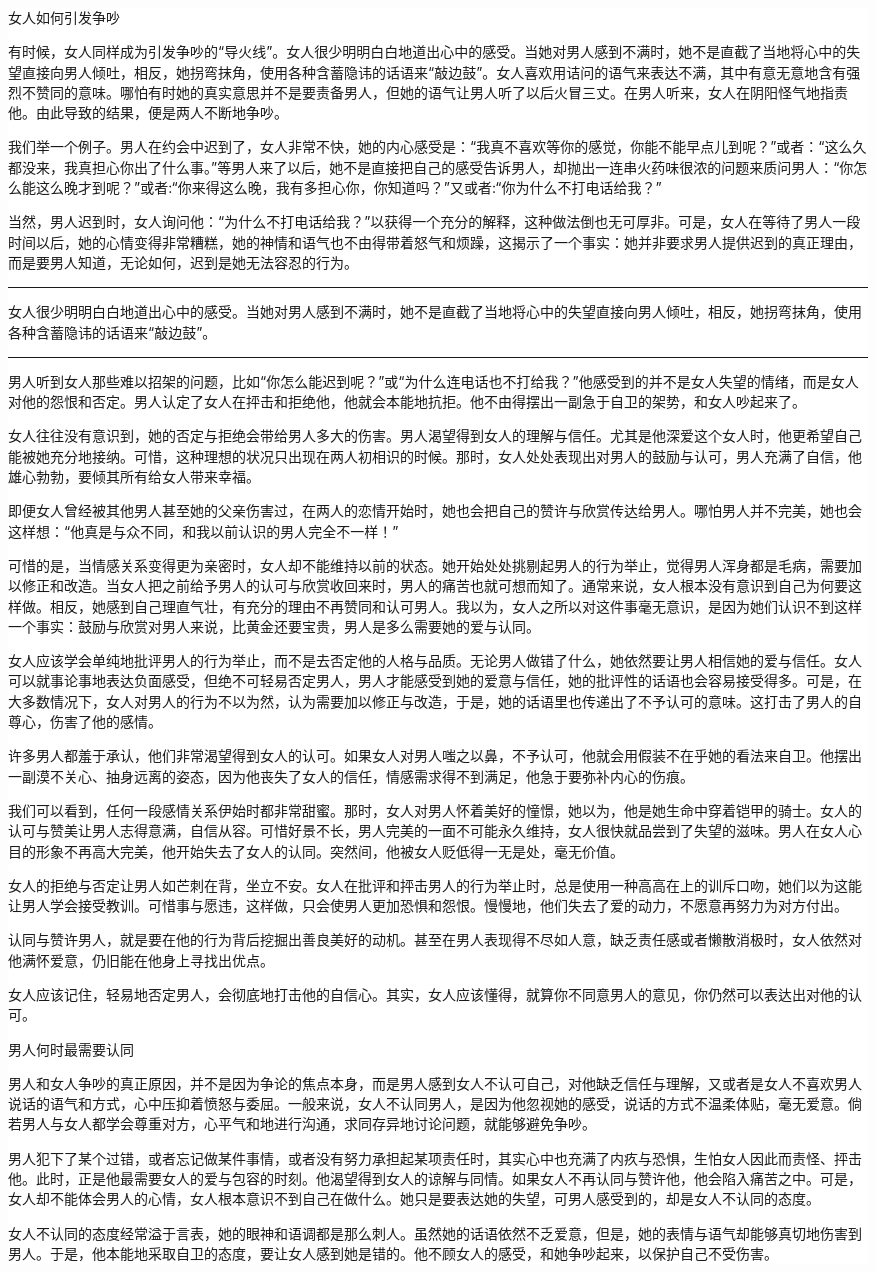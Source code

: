 女人如何引发争吵

有时候，女人同样成为引发争吵的“导火线”。女人很少明明白白地道出心中的感受。当她对男人感到不满时，她不是直截了当地将心中的失望直接向男人倾吐，相反，她拐弯抹角，使用各种含蓄隐讳的话语来“敲边鼓”。女人喜欢用诘问的语气来表达不满，其中有意无意地含有强烈不赞同的意味。哪怕有时她的真实意思并不是要责备男人，但她的语气让男人听了以后火冒三丈。在男人听来，女人在阴阳怪气地指责他。由此导致的结果，便是两人不断地争吵。

我们举一个例子。男人在约会中迟到了，女人非常不快，她的内心感受是：“我真不喜欢等你的感觉，你能不能早点儿到呢？”或者：“这么久都没来，我真担心你出了什么事。”等男人来了以后，她不是直接把自己的感受告诉男人，却抛出一连串火药味很浓的问题来质问男人：“你怎么能这么晚才到呢？”或者:“你来得这么晚，我有多担心你，你知道吗？”又或者:“你为什么不打电话给我？”

当然，男人迟到时，女人询问他：“为什么不打电话给我？”以获得一个充分的解释，这种做法倒也无可厚非。可是，女人在等待了男人一段时间以后，她的心情变得非常糟糕，她的神情和语气也不由得带着怒气和烦躁，这揭示了一个事实：她并非要求男人提供迟到的真正理由，而是要男人知道，无论如何，迟到是她无法容忍的行为。



* * *



女人很少明明白白地道出心中的感受。当她对男人感到不满时，她不是直截了当地将心中的失望直接向男人倾吐，相反，她拐弯抹角，使用各种含蓄隐讳的话语来“敲边鼓”。





* * *



男人听到女人那些难以招架的问题，比如“你怎么能迟到呢？”或“为什么连电话也不打给我？”他感受到的并不是女人失望的情绪，而是女人对他的怨恨和否定。男人认定了女人在抨击和拒绝他，他就会本能地抗拒。他不由得摆出一副急于自卫的架势，和女人吵起来了。

女人往往没有意识到，她的否定与拒绝会带给男人多大的伤害。男人渴望得到女人的理解与信任。尤其是他深爱这个女人时，他更希望自己能被她充分地接纳。可惜，这种理想的状况只出现在两人初相识的时候。那时，女人处处表现出对男人的鼓励与认可，男人充满了自信，他雄心勃勃，要倾其所有给女人带来幸福。

即便女人曾经被其他男人甚至她的父亲伤害过，在两人的恋情开始时，她也会把自己的赞许与欣赏传达给男人。哪怕男人并不完美，她也会这样想：“他真是与众不同，和我以前认识的男人完全不一样！”

可惜的是，当情感关系变得更为亲密时，女人却不能维持以前的状态。她开始处处挑剔起男人的行为举止，觉得男人浑身都是毛病，需要加以修正和改造。当女人把之前给予男人的认可与欣赏收回来时，男人的痛苦也就可想而知了。通常来说，女人根本没有意识到自己为何要这样做。相反，她感到自己理直气壮，有充分的理由不再赞同和认可男人。我以为，女人之所以对这件事毫无意识，是因为她们认识不到这样一个事实：鼓励与欣赏对男人来说，比黄金还要宝贵，男人是多么需要她的爱与认同。

女人应该学会单纯地批评男人的行为举止，而不是去否定他的人格与品质。无论男人做错了什么，她依然要让男人相信她的爱与信任。女人可以就事论事地表达负面感受，但绝不可轻易否定男人，男人才能感受到她的爱意与信任，她的批评性的话语也会容易接受得多。可是，在大多数情况下，女人对男人的行为不以为然，认为需要加以修正与改造，于是，她的话语里也传递出了不予认可的意味。这打击了男人的自尊心，伤害了他的感情。

许多男人都羞于承认，他们非常渴望得到女人的认可。如果女人对男人嗤之以鼻，不予认可，他就会用假装不在乎她的看法来自卫。他摆出一副漠不关心、抽身远离的姿态，因为他丧失了女人的信任，情感需求得不到满足，他急于要弥补内心的伤痕。

我们可以看到，任何一段感情关系伊始时都非常甜蜜。那时，女人对男人怀着美好的憧憬，她以为，他是她生命中穿着铠甲的骑士。女人的认可与赞美让男人志得意满，自信从容。可惜好景不长，男人完美的一面不可能永久维持，女人很快就品尝到了失望的滋味。男人在女人心目的形象不再高大完美，他开始失去了女人的认同。突然间，他被女人贬低得一无是处，毫无价值。

女人的拒绝与否定让男人如芒刺在背，坐立不安。女人在批评和抨击男人的行为举止时，总是使用一种高高在上的训斥口吻，她们以为这能让男人学会接受教训。可惜事与愿违，这样做，只会使男人更加恐惧和怨恨。慢慢地，他们失去了爱的动力，不愿意再努力为对方付出。

认同与赞许男人，就是要在他的行为背后挖掘出善良美好的动机。甚至在男人表现得不尽如人意，缺乏责任感或者懒散消极时，女人依然对他满怀爱意，仍旧能在他身上寻找出优点。

女人应该记住，轻易地否定男人，会彻底地打击他的自信心。其实，女人应该懂得，就算你不同意男人的意见，你仍然可以表达出对他的认可。

男人何时最需要认同

男人和女人争吵的真正原因，并不是因为争论的焦点本身，而是男人感到女人不认可自己，对他缺乏信任与理解，又或者是女人不喜欢男人说话的语气和方式，心中压抑着愤怒与委屈。一般来说，女人不认同男人，是因为他忽视她的感受，说话的方式不温柔体贴，毫无爱意。倘若男人与女人都学会尊重对方，心平气和地进行沟通，求同存异地讨论问题，就能够避免争吵。

男人犯下了某个过错，或者忘记做某件事情，或者没有努力承担起某项责任时，其实心中也充满了内疚与恐惧，生怕女人因此而责怪、抨击他。此时，正是他最需要女人的爱与包容的时刻。他渴望得到女人的谅解与同情。如果女人不再认同与赞许他，他会陷入痛苦之中。可是，女人却不能体会男人的心情，女人根本意识不到自己在做什么。她只是要表达她的失望，可男人感受到的，却是女人不认同的态度。

女人不认同的态度经常溢于言表，她的眼神和语调都是那么刺人。虽然她的话语依然不乏爱意，但是，她的表情与语气却能够真切地伤害到男人。于是，他本能地采取自卫的态度，要让女人感到她是错的。他不顾女人的感受，和她争吵起来，以保护自己不受伤害。
